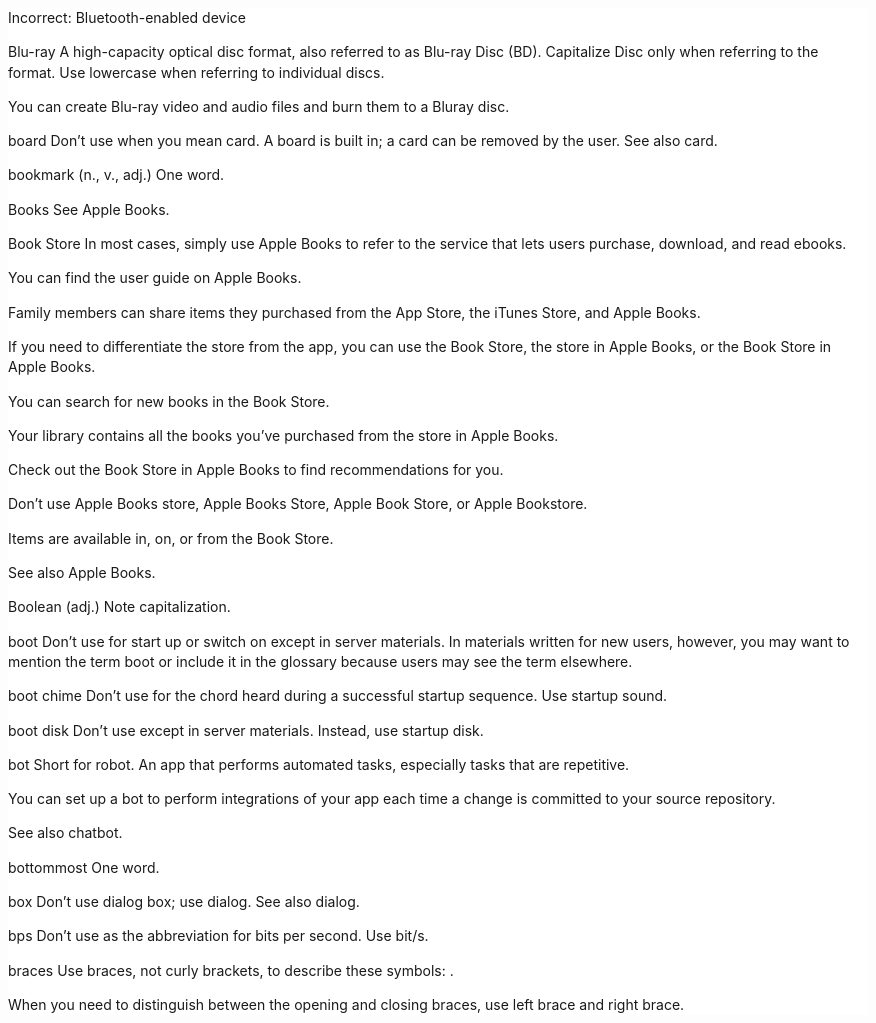 Incorrect: Bluetooth-enabled device

Blu-ray A high-capacity optical disc format, also referred to as Blu-ray Disc (BD). Capitalize Disc only when referring to the format. Use lowercase when referring to individual discs.

You can create Blu-ray video and audio files and burn them to a Bluray disc.

board Don’t use when you mean card. A board is built in; a card can be removed by the user. See also card.

bookmark (n., v., adj.) One word.

Books See Apple Books.

Book Store In most cases, simply use Apple Books to refer to the service that lets users purchase, download, and read ebooks.

You can find the user guide on Apple Books.

Family members can share items they purchased from the App Store, the iTunes Store, and Apple Books.

If you need to differentiate the store from the app, you can use the Book Store, the store in Apple Books, or the Book Store in Apple Books.

You can search for new books in the Book Store.

Your library contains all the books you’ve purchased from the store in Apple Books.

Check out the Book Store in Apple Books to find recommendations for you.

Don’t use Apple Books store, Apple Books Store, Apple Book Store, or Apple Bookstore.

Items are available in, on, or from the Book Store.

See also Apple Books.

Boolean (adj.) Note capitalization.

boot Don’t use for start up or switch on except in server materials. In materials written for new users, however, you may want to mention the term boot or include it in the glossary because users may see the term elsewhere.

boot chime Don’t use for the chord heard during a successful startup sequence. Use startup sound.

boot disk Don’t use except in server materials. Instead, use startup disk.

bot Short for robot. An app that performs automated tasks, especially tasks that are repetitive.

You can set up a bot to perform integrations of your app each time a change is committed to your source repository.

See also chatbot.

bottommost One word.

box Don’t use dialog box; use dialog. See also dialog.

bps Don’t use as the abbreviation for bits per second. Use bit/s.

braces Use braces, not curly brackets, to describe these symbols: ${ }$ .

When you need to distinguish between the opening and closing braces, use left brace and right brace.
